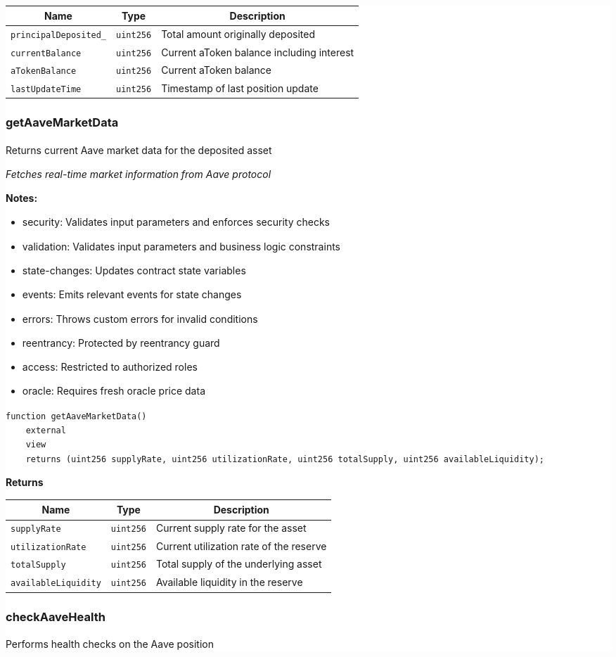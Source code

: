 |Name|Type|Description|
|----|----|-----------|
|`principalDeposited_`|`uint256`|Total amount originally deposited|
|`currentBalance`|`uint256`|Current aToken balance including interest|
|`aTokenBalance`|`uint256`|Current aToken balance|
|`lastUpdateTime`|`uint256`|Timestamp of last position update|


### getAaveMarketData

Returns current Aave market data for the deposited asset

*Fetches real-time market information from Aave protocol*

**Notes:**
- security: Validates input parameters and enforces security checks

- validation: Validates input parameters and business logic constraints

- state-changes: Updates contract state variables

- events: Emits relevant events for state changes

- errors: Throws custom errors for invalid conditions

- reentrancy: Protected by reentrancy guard

- access: Restricted to authorized roles

- oracle: Requires fresh oracle price data


```solidity
function getAaveMarketData()
    external
    view
    returns (uint256 supplyRate, uint256 utilizationRate, uint256 totalSupply, uint256 availableLiquidity);
```
**Returns**

|Name|Type|Description|
|----|----|-----------|
|`supplyRate`|`uint256`|Current supply rate for the asset|
|`utilizationRate`|`uint256`|Current utilization rate of the reserve|
|`totalSupply`|`uint256`|Total supply of the underlying asset|
|`availableLiquidity`|`uint256`|Available liquidity in the reserve|


### checkAaveHealth

Performs health checks on the Aave position
